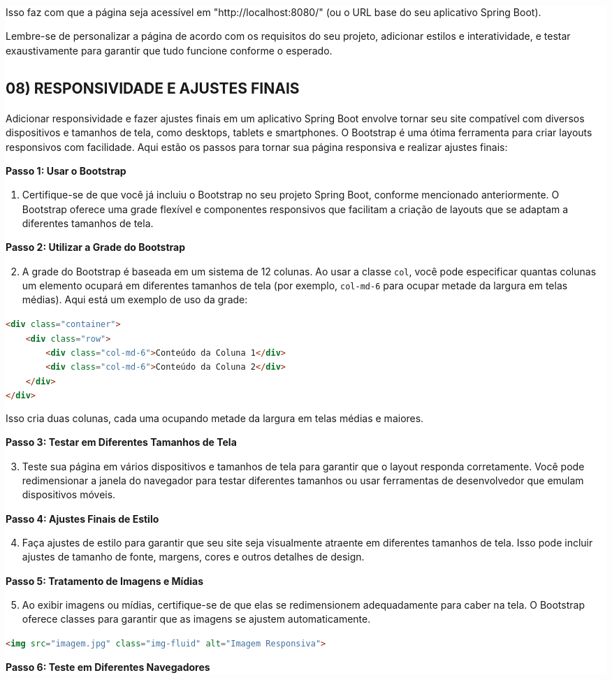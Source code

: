 Isso faz com que a página seja acessível em "http://localhost:8080/" (ou o URL base do seu aplicativo Spring Boot).

Lembre-se de personalizar a página de acordo com os requisitos do seu projeto, adicionar estilos e interatividade, e testar exaustivamente para garantir que tudo funcione conforme o esperado.

## 08) RESPONSIVIDADE E AJUSTES FINAIS
Adicionar responsividade e fazer ajustes finais em um aplicativo Spring Boot envolve tornar seu site compatível com diversos dispositivos e tamanhos de tela, como desktops, tablets e smartphones. O Bootstrap é uma ótima ferramenta para criar layouts responsivos com facilidade. Aqui estão os passos para tornar sua página responsiva e realizar ajustes finais:

**Passo 1: Usar o Bootstrap**

1. Certifique-se de que você já incluiu o Bootstrap no seu projeto Spring Boot, conforme mencionado anteriormente. O Bootstrap oferece uma grade flexível e componentes responsivos que facilitam a criação de layouts que se adaptam a diferentes tamanhos de tela.

**Passo 2: Utilizar a Grade do Bootstrap**

2. A grade do Bootstrap é baseada em um sistema de 12 colunas. Ao usar a classe `col`, você pode especificar quantas colunas um elemento ocupará em diferentes tamanhos de tela (por exemplo, `col-md-6` para ocupar metade da largura em telas médias). Aqui está um exemplo de uso da grade:

```html
<div class="container">
    <div class="row">
        <div class="col-md-6">Conteúdo da Coluna 1</div>
        <div class="col-md-6">Conteúdo da Coluna 2</div>
    </div>
</div>
```

Isso cria duas colunas, cada uma ocupando metade da largura em telas médias e maiores.

**Passo 3: Testar em Diferentes Tamanhos de Tela**

3. Teste sua página em vários dispositivos e tamanhos de tela para garantir que o layout responda corretamente. Você pode redimensionar a janela do navegador para testar diferentes tamanhos ou usar ferramentas de desenvolvedor que emulam dispositivos móveis.

**Passo 4: Ajustes Finais de Estilo**

4. Faça ajustes de estilo para garantir que seu site seja visualmente atraente em diferentes tamanhos de tela. Isso pode incluir ajustes de tamanho de fonte, margens, cores e outros detalhes de design.

**Passo 5: Tratamento de Imagens e Mídias**

5. Ao exibir imagens ou mídias, certifique-se de que elas se redimensionem adequadamente para caber na tela. O Bootstrap oferece classes para garantir que as imagens se ajustem automaticamente.

```html
<img src="imagem.jpg" class="img-fluid" alt="Imagem Responsiva">
```

**Passo 6: Teste em Diferentes Navegadores**
